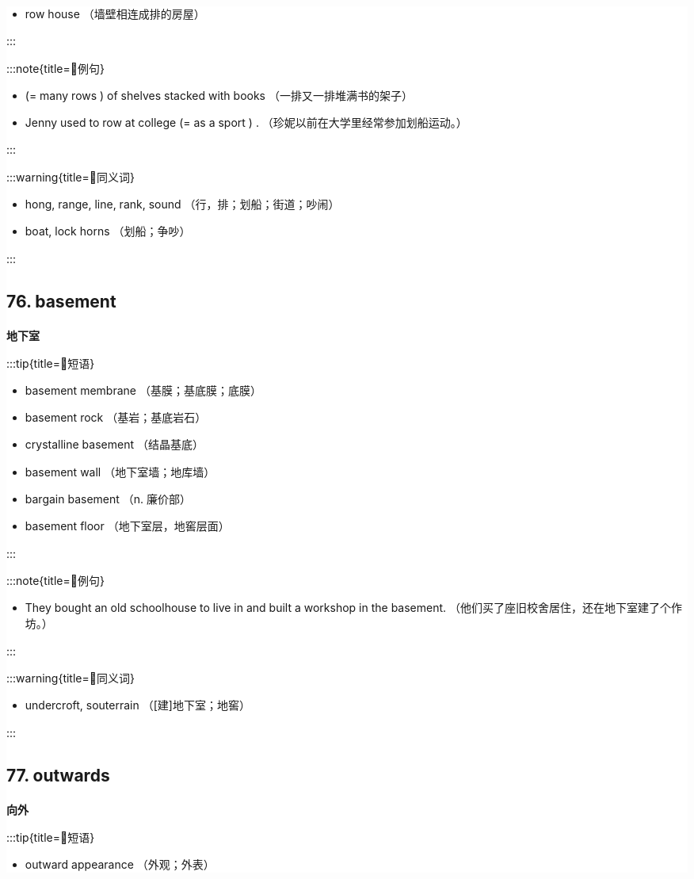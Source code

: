 - row house （墙壁相连成排的房屋）

:::

:::note{title=🎤例句}

- (= many rows ) of shelves stacked with books （一排又一排堆满书的架子）

- Jenny used to row at college (= as a sport ) . （珍妮以前在大学里经常参加划船运动。）

:::

:::warning{title=🤔同义词}

- hong, range, line, rank, sound （行，排；划船；街道；吵闹）

- boat, lock horns （划船；争吵）

:::


## 76. basement

**地下室**

:::tip{title=🤩短语}

- basement membrane （基膜；基底膜；底膜）

- basement rock （基岩；基底岩石）

- crystalline basement （结晶基底）

- basement wall （地下室墙；地库墙）

- bargain basement （n. 廉价部）

- basement floor （地下室层，地窖层面）

:::

:::note{title=🎤例句}

- They bought an old schoolhouse to live in and built a workshop in the basement. （他们买了座旧校舍居住，还在地下室建了个作坊。）

:::

:::warning{title=🤔同义词}

- undercroft, souterrain （[建]地下室；地窖）

:::


## 77. outwards

**向外**

:::tip{title=🤩短语}

- outward appearance （外观；外表）
